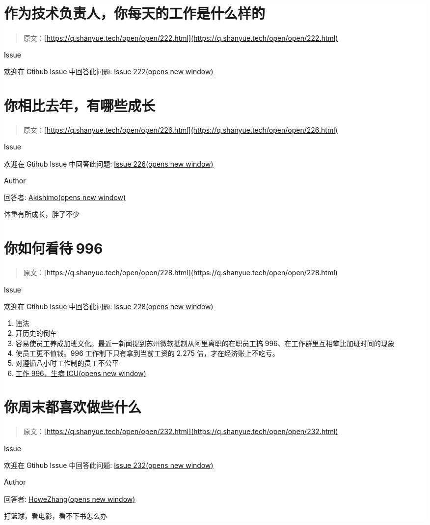 # 作为技术负责人，你每天的工作是什么样的

> 原文：[https://q.shanyue.tech/open/open/222.html](https://q.shanyue.tech/open/open/222.html)

Issue

欢迎在 Gtihub Issue 中回答此问题: [Issue 222(opens new window)](https://github.com/shfshanyue/Daily-Question/issues/222)

# 你相比去年，有哪些成长

> 原文：[https://q.shanyue.tech/open/open/226.html](https://q.shanyue.tech/open/open/226.html)

Issue

欢迎在 Gtihub Issue 中回答此问题: [Issue 226(opens new window)](https://github.com/shfshanyue/Daily-Question/issues/226)

Author

回答者: [Akishimo(opens new window)](https://github.com/Akishimo)

体重有所成长，胖了不少

# 你如何看待 996

> 原文：[https://q.shanyue.tech/open/open/228.html](https://q.shanyue.tech/open/open/228.html)

Issue

欢迎在 Gtihub Issue 中回答此问题: [Issue 228(opens new window)](https://github.com/shfshanyue/Daily-Question/issues/228)

1.  违法
2.  开历史的倒车
3.  容易使员工养成加班文化。最近一新闻提到苏州微软抵制从阿里离职的在职员工搞 996、在工作群里互相攀比加班时间的现象
4.  使员工更不值钱。996 工作制下只有拿到当前工资的 2.275 倍，才在经济账上不吃亏。
5.  对遵循八小时工作制的员工不公平
6.  [工作 996，生病 ICU(opens new window)](https://996.icu/#/zh_CN)

# 你周末都喜欢做些什么

> 原文：[https://q.shanyue.tech/open/open/232.html](https://q.shanyue.tech/open/open/232.html)

Issue

欢迎在 Gtihub Issue 中回答此问题: [Issue 232(opens new window)](https://github.com/shfshanyue/Daily-Question/issues/232)

Author

回答者: [HoweZhang(opens new window)](https://github.com/HoweZhang)

打篮球，看电影，看不下书怎么办

